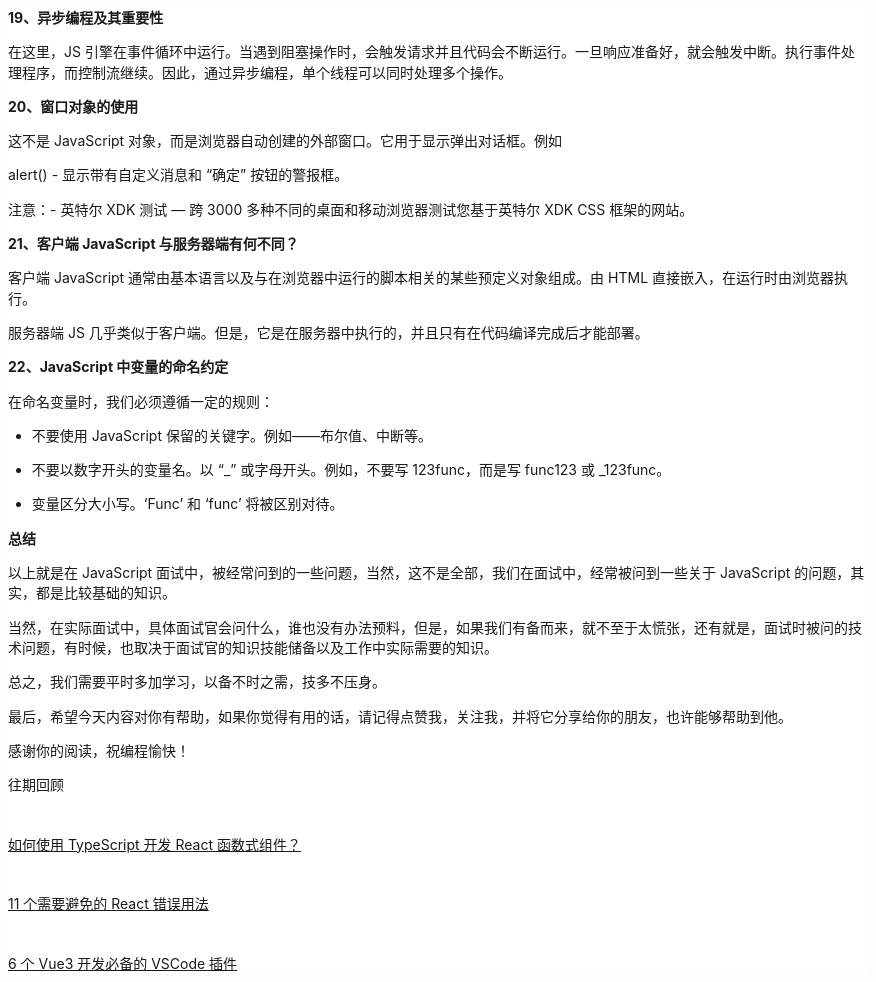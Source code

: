 **19、异步编程及其重要性**

在这里，JS 引擎在事件循环中运行。当遇到阻塞操作时，会触发请求并且代码会不断运行。一旦响应准备好，就会触发中断。执行事件处理程序，而控制流继续。因此，通过异步编程，单个线程可以同时处理多个操作。

**20、窗口对象的使用**

这不是 JavaScript 对象，而是浏览器自动创建的外部窗口。它用于显示弹出对话框。例如

alert() - 显示带有自定义消息和 “确定” 按钮的警报框。

注意：- 英特尔 XDK 测试 — 跨 3000 多种不同的桌面和移动浏览器测试您基于英特尔 XDK CSS 框架的网站。

**21、客户端 JavaScript 与服务器端有何不同？**

客户端 JavaScript 通常由基本语言以及与在浏览器中运行的脚本相关的某些预定义对象组成。由 HTML 直接嵌入，在运行时由浏览器执行。

服务器端 JS 几乎类似于客户端。但是，它是在服务器中执行的，并且只有在代码编译完成后才能部署。

**22、JavaScript 中变量的命名约定**

在命名变量时，我们必须遵循一定的规则：

*   不要使用 JavaScript 保留的关键字。例如——布尔值、中断等。
    
*   不要以数字开头的变量名。以 “_” 或字母开头。例如，不要写 123func，而是写 func123 或 _123func。
    
*   变量区分大小写。‘Func’ 和 ‘func’ 将被区别对待。
    

**总结**

以上就是在 JavaScript 面试中，被经常问到的一些问题，当然，这不是全部，我们在面试中，经常被问到一些关于 JavaScript 的问题，其实，都是比较基础的知识。

当然，在实际面试中，具体面试官会问什么，谁也没有办法预料，但是，如果我们有备而来，就不至于太慌张，还有就是，面试时被问的技术问题，有时候，也取决于面试官的知识技能储备以及工作中实际需要的知识。

总之，我们需要平时多加学习，以备不时之需，技多不压身。

最后，希望今天内容对你有帮助，如果你觉得有用的话，请记得点赞我，关注我，并将它分享给你的朋友，也许能够帮助到他。

感谢你的阅读，祝编程愉快！

  

往期回顾

  

#

[如何使用 TypeScript 开发 React 函数式组件？](http://mp.weixin.qq.com/s?__biz=MjM5MDc4MzgxNA==&mid=2458468369&idx=1&sn=710836a0f836c1591b4953ecf09bb9bb&chksm=b1c2603886b5e92ec64f82419d9fd8142060ee99fd48b8c3a8905ee6840f31e33d423c34c60b&scene=21#wechat_redirect)

#

[11 个需要避免的 React 错误用法](http://mp.weixin.qq.com/s?__biz=MjM5MDc4MzgxNA==&mid=2458468180&idx=1&sn=63da1eb9e4d8ba00510bf344eb408e49&chksm=b1c21f7d86b5966b160bf65b193b62c46bc47bf0b3965ff909a34d19d3dc9f16c86598792501&scene=21#wechat_redirect)

#

[6 个 Vue3 开发必备的 VSCode 插件](http://mp.weixin.qq.com/s?__biz=MjM5MDc4MzgxNA==&mid=2458467984&idx=1&sn=f9f71530f15124fe44cd22eff3170981&chksm=b1c21eb986b597af806837a37b87b1e8bc06b26b16af578deddd8bb503a768f78f5a7acdb909&scene=21#wechat_redirect)

